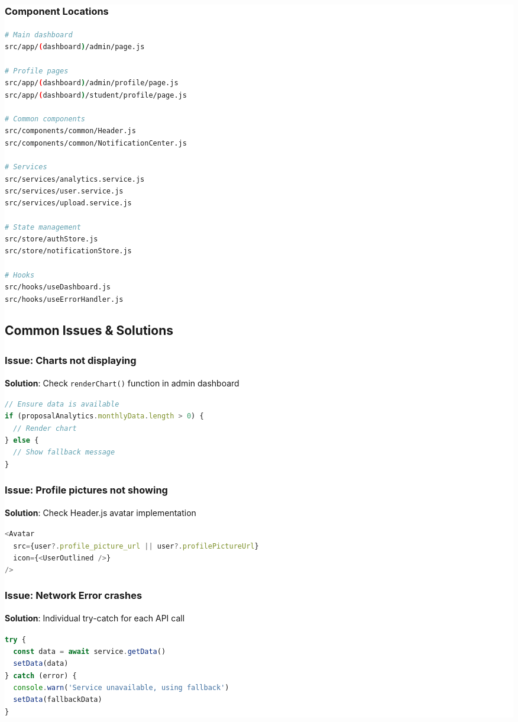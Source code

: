 ### Component Locations
```bash
# Main dashboard
src/app/(dashboard)/admin/page.js

# Profile pages
src/app/(dashboard)/admin/profile/page.js
src/app/(dashboard)/student/profile/page.js

# Common components
src/components/common/Header.js
src/components/common/NotificationCenter.js

# Services
src/services/analytics.service.js
src/services/user.service.js
src/services/upload.service.js

# State management
src/store/authStore.js
src/store/notificationStore.js

# Hooks
src/hooks/useDashboard.js
src/hooks/useErrorHandler.js
```

## Common Issues & Solutions

### Issue: Charts not displaying
**Solution**: Check `renderChart()` function in admin dashboard
```javascript
// Ensure data is available
if (proposalAnalytics.monthlyData.length > 0) {
  // Render chart
} else {
  // Show fallback message
}
```

### Issue: Profile pictures not showing
**Solution**: Check Header.js avatar implementation
```javascript
<Avatar 
  src={user?.profile_picture_url || user?.profilePictureUrl} 
  icon={<UserOutlined />}
/>
```

### Issue: Network Error crashes
**Solution**: Individual try-catch for each API call
```javascript
try {
  const data = await service.getData()
  setData(data)
} catch (error) {
  console.warn('Service unavailable, using fallback')
  setData(fallbackData)
}
```
